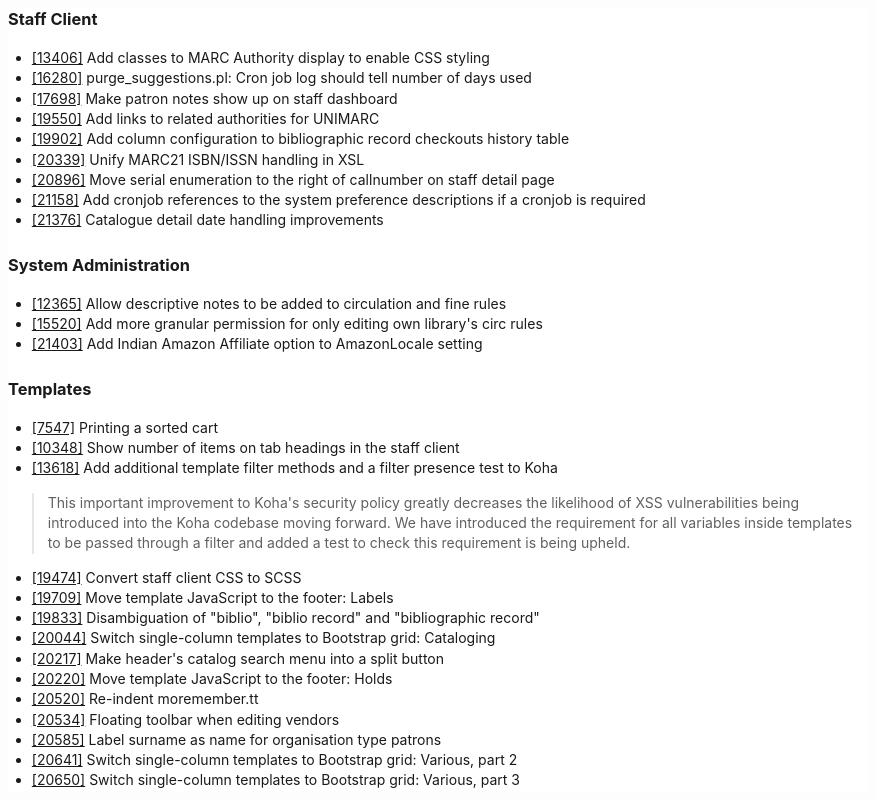 ### Staff Client

- [[13406]](http://bugs.koha-community.org/bugzilla3/show_bug.cgi?id=13406) Add classes to MARC Authority display to enable CSS styling
- [[16280]](http://bugs.koha-community.org/bugzilla3/show_bug.cgi?id=16280) purge_suggestions.pl: Cron job log should tell number of days used
- [[17698]](http://bugs.koha-community.org/bugzilla3/show_bug.cgi?id=17698) Make patron notes show up on staff dashboard
- [[19550]](http://bugs.koha-community.org/bugzilla3/show_bug.cgi?id=19550) Add links to related authorities for UNIMARC
- [[19902]](http://bugs.koha-community.org/bugzilla3/show_bug.cgi?id=19902) Add column configuration to bibliographic record checkouts history table
- [[20339]](http://bugs.koha-community.org/bugzilla3/show_bug.cgi?id=20339) Unify MARC21 ISBN/ISSN handling in XSL
- [[20896]](http://bugs.koha-community.org/bugzilla3/show_bug.cgi?id=20896) Move serial enumeration to the right of callnumber on staff detail page
- [[21158]](http://bugs.koha-community.org/bugzilla3/show_bug.cgi?id=21158) Add cronjob references to the system preference descriptions if a cronjob is required
- [[21376]](http://bugs.koha-community.org/bugzilla3/show_bug.cgi?id=21376) Catalogue detail date handling improvements

### System Administration

- [[12365]](http://bugs.koha-community.org/bugzilla3/show_bug.cgi?id=12365) Allow descriptive notes to be added to circulation and fine rules
- [[15520]](http://bugs.koha-community.org/bugzilla3/show_bug.cgi?id=15520) Add more granular permission for only editing own library's circ rules
- [[21403]](http://bugs.koha-community.org/bugzilla3/show_bug.cgi?id=21403) Add Indian Amazon Affiliate option to AmazonLocale setting

### Templates

- [[7547]](http://bugs.koha-community.org/bugzilla3/show_bug.cgi?id=7547) Printing a sorted cart
- [[10348]](http://bugs.koha-community.org/bugzilla3/show_bug.cgi?id=10348) Show number of items on tab headings in the staff client
- [[13618]](http://bugs.koha-community.org/bugzilla3/show_bug.cgi?id=13618) Add additional template filter methods and a filter presence test to Koha

> This important improvement to Koha's security policy greatly decreases the likelihood of XSS vulnerabilities being introduced into the Koha codebase moving forward. We have introduced the requirement for all variables inside templates to be passed through a filter and added a test to check this requirement is being upheld.


- [[19474]](http://bugs.koha-community.org/bugzilla3/show_bug.cgi?id=19474) Convert staff client CSS to SCSS
- [[19709]](http://bugs.koha-community.org/bugzilla3/show_bug.cgi?id=19709) Move template JavaScript to the footer: Labels
- [[19833]](http://bugs.koha-community.org/bugzilla3/show_bug.cgi?id=19833) Disambiguation of "biblio", "biblio record" and "bibliographic record"
- [[20044]](http://bugs.koha-community.org/bugzilla3/show_bug.cgi?id=20044) Switch single-column templates to Bootstrap grid: Cataloging
- [[20217]](http://bugs.koha-community.org/bugzilla3/show_bug.cgi?id=20217) Make header's catalog search menu into a split button
- [[20220]](http://bugs.koha-community.org/bugzilla3/show_bug.cgi?id=20220) Move template JavaScript to the footer: Holds
- [[20520]](http://bugs.koha-community.org/bugzilla3/show_bug.cgi?id=20520) Re-indent moremember.tt
- [[20534]](http://bugs.koha-community.org/bugzilla3/show_bug.cgi?id=20534) Floating toolbar when editing vendors
- [[20585]](http://bugs.koha-community.org/bugzilla3/show_bug.cgi?id=20585) Label surname as name for organisation type patrons
- [[20641]](http://bugs.koha-community.org/bugzilla3/show_bug.cgi?id=20641) Switch single-column templates to Bootstrap grid: Various, part 2
- [[20650]](http://bugs.koha-community.org/bugzilla3/show_bug.cgi?id=20650) Switch single-column templates to Bootstrap grid: Various, part 3